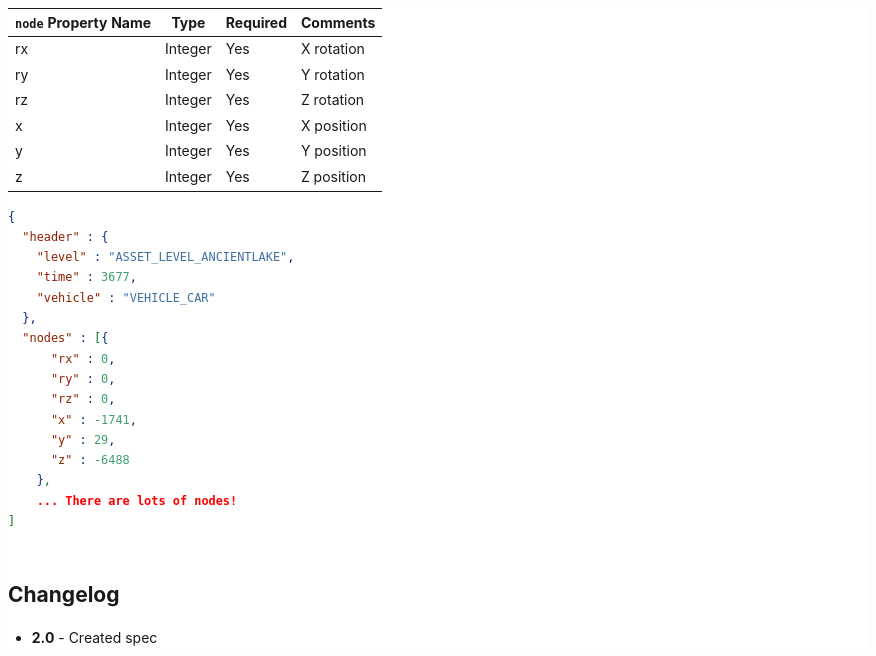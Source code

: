 
| `node` Property Name | Type | Required | Comments |
| -------- | -------- | -------- | -------- | 
| rx | Integer | Yes | X rotation |
| ry | Integer | Yes | Y rotation |
| rz | Integer | Yes | Z rotation |
| x | Integer | Yes | X position |
| y | Integer | Yes | Y position |
| z | Integer | Yes | Z position |

```json
{
  "header" : {
    "level" : "ASSET_LEVEL_ANCIENTLAKE",
    "time" : 3677,
    "vehicle" : "VEHICLE_CAR"
  },
  "nodes" : [{
      "rx" : 0,
      "ry" : 0,
      "rz" : 0,
      "x" : -1741,
      "y" : 29,
      "z" : -6488
    },
    ... There are lots of nodes!
]
        
```

## Changelog

* **2.0** - Created spec

